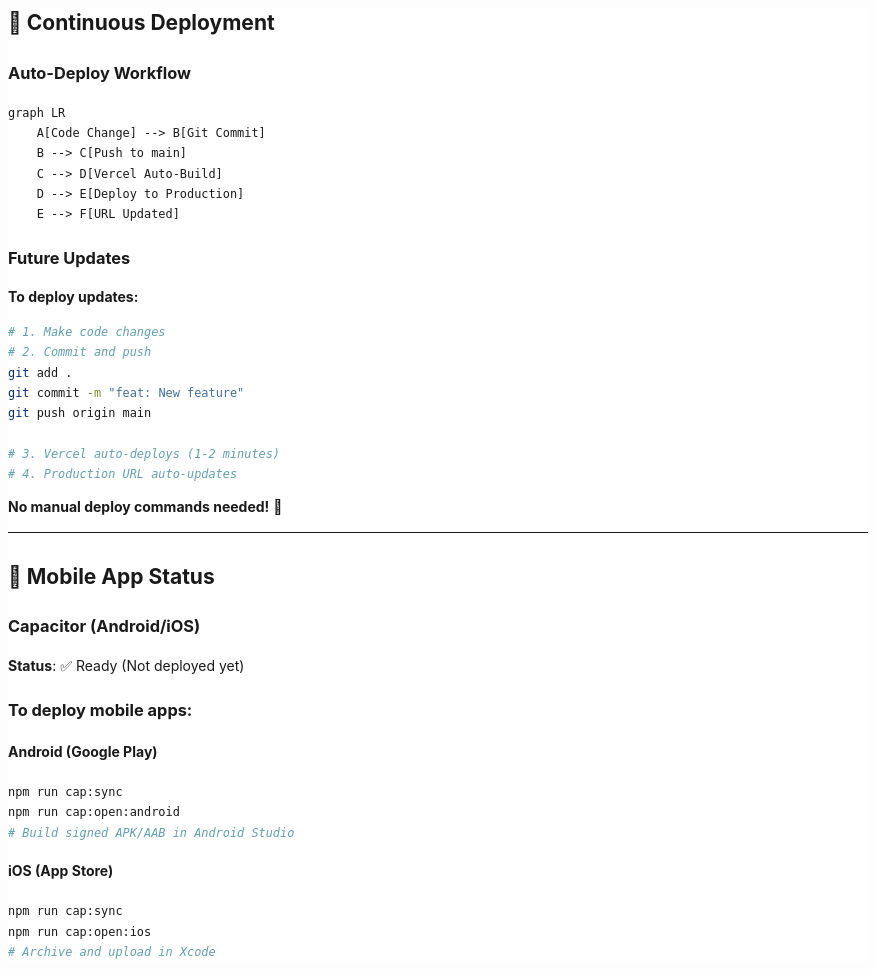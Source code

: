 
## 🔄 Continuous Deployment

### Auto-Deploy Workflow

```mermaid
graph LR
    A[Code Change] --> B[Git Commit]
    B --> C[Push to main]
    C --> D[Vercel Auto-Build]
    D --> E[Deploy to Production]
    E --> F[URL Updated]
```

### Future Updates

**To deploy updates:**

```bash
# 1. Make code changes
# 2. Commit and push
git add .
git commit -m "feat: New feature"
git push origin main

# 3. Vercel auto-deploys (1-2 minutes)
# 4. Production URL auto-updates
```

**No manual deploy commands needed!** 🎉

---

## 📱 Mobile App Status

### Capacitor (Android/iOS)

**Status**: ✅ Ready (Not deployed yet)

### To deploy mobile apps:

#### Android (Google Play)
```bash
npm run cap:sync
npm run cap:open:android
# Build signed APK/AAB in Android Studio
```

#### iOS (App Store)
```bash
npm run cap:sync
npm run cap:open:ios
# Archive and upload in Xcode
```
